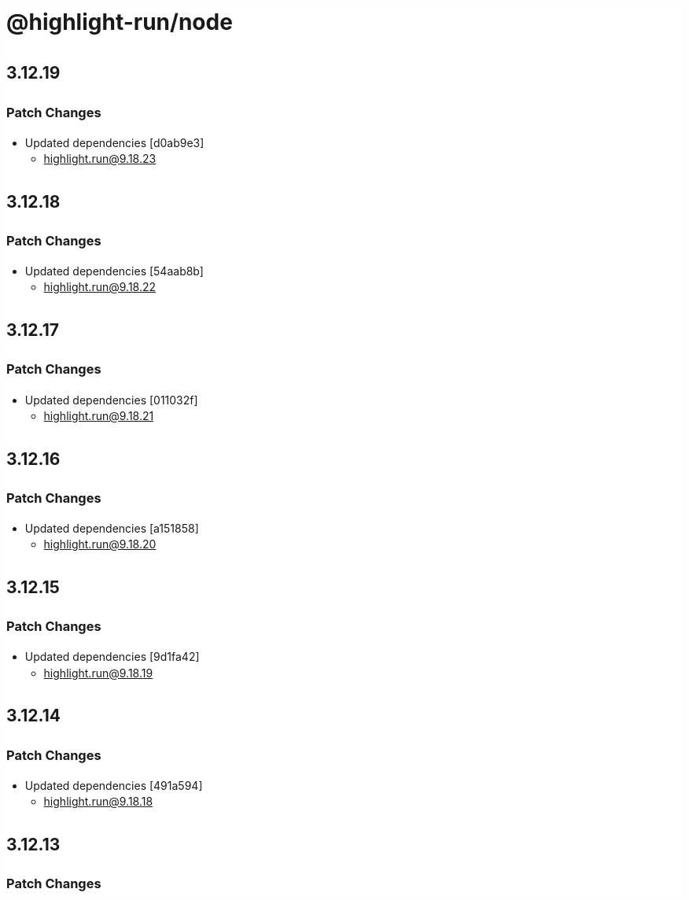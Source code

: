 # @highlight-run/node

## 3.12.19

### Patch Changes

- Updated dependencies [d0ab9e3]
    - highlight.run@9.18.23

## 3.12.18

### Patch Changes

- Updated dependencies [54aab8b]
    - highlight.run@9.18.22

## 3.12.17

### Patch Changes

- Updated dependencies [011032f]
    - highlight.run@9.18.21

## 3.12.16

### Patch Changes

- Updated dependencies [a151858]
    - highlight.run@9.18.20

## 3.12.15

### Patch Changes

- Updated dependencies [9d1fa42]
    - highlight.run@9.18.19

## 3.12.14

### Patch Changes

- Updated dependencies [491a594]
    - highlight.run@9.18.18

## 3.12.13

### Patch Changes

